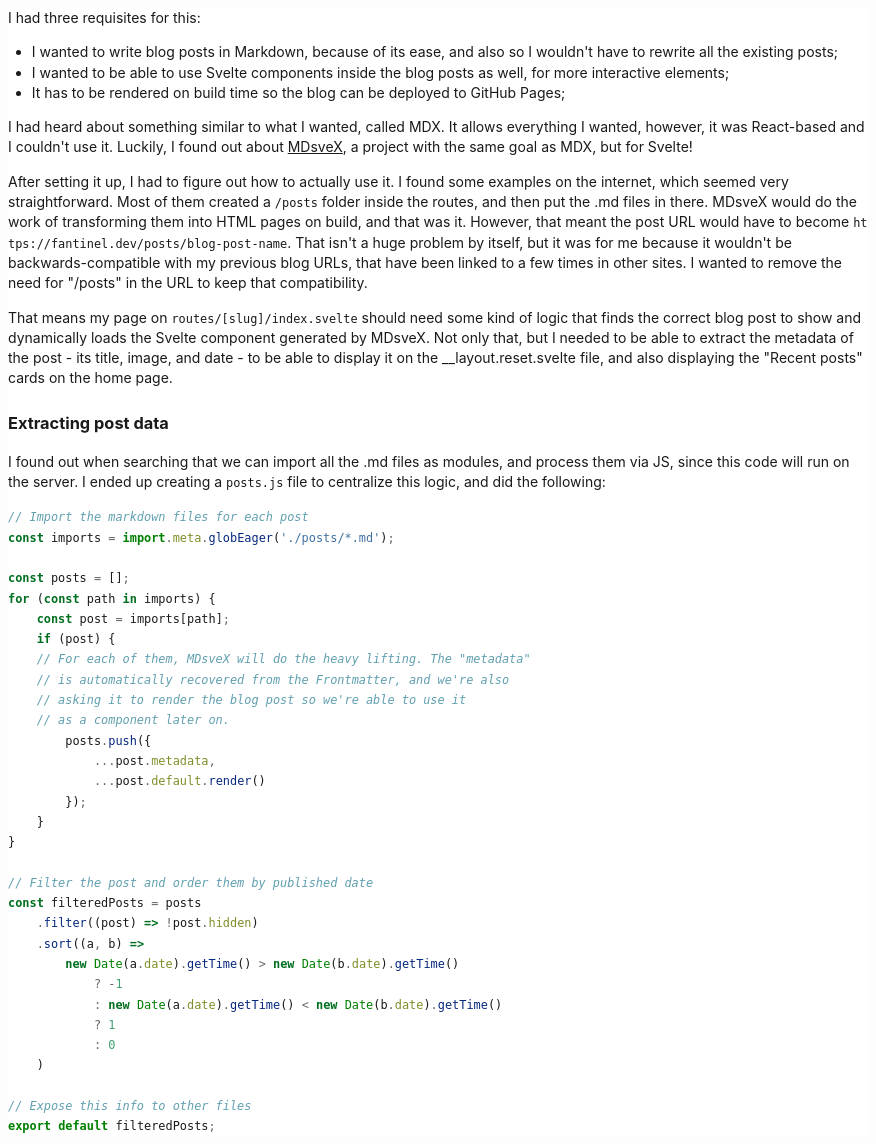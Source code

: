 I had three requisites for this:
* I wanted to write blog posts in Markdown, because of its ease, and also so I wouldn't have to rewrite all the existing posts;
* I wanted to be able to use Svelte components inside the blog posts as well, for more interactive elements;
* It has to be rendered on build time so the blog can be deployed to GitHub Pages;

I had heard about something similar to what I wanted, called MDX. It allows everything I wanted, however, it was React-based and I couldn't use it. Luckily, I found out about [MDsveX](https://mdsvex.com/), a project with the same goal as MDX, but for Svelte!

After setting it up, I had to figure out how to actually use it. I found some examples on the internet, which seemed very straightforward. Most of them created a `/posts` folder inside the routes, and then put the .md files in there. MDsveX would do the work of transforming them into HTML pages on build, and that was it. However, that meant the post URL would have to become `https://fantinel.dev/posts/blog-post-name`. That isn't a huge problem by itself, but it was for me because it wouldn't be backwards-compatible with my previous blog URLs, that have been linked to a few times in other sites. I wanted to remove the need for "/posts" in the URL to keep that compatibility.

That means my page on `routes/[slug]/index.svelte` should need some kind of logic that finds the correct blog post to show and dynamically loads the Svelte component generated by MDsveX. Not only that, but I needed to be able to extract the metadata of the post - its title, image, and date - to be able to display it on the __layout.reset.svelte file, and also displaying the "Recent posts" cards on the home page.

### Extracting post data

I found out when searching that we can import all the .md files as modules, and process them via JS, since this code will run on the server. I ended up creating a `posts.js` file to centralize this logic, and did the following:

<CodeBlock lang="javascript" filename="posts.js">

```javascript
// Import the markdown files for each post
const imports = import.meta.globEager('./posts/*.md');

const posts = [];
for (const path in imports) {
	const post = imports[path];
	if (post) {
    // For each of them, MDsveX will do the heavy lifting. The "metadata"
    // is automatically recovered from the Frontmatter, and we're also
    // asking it to render the blog post so we're able to use it 
    // as a component later on.
		posts.push({
			...post.metadata,
			...post.default.render()
		});
	}
}

// Filter the post and order them by published date
const filteredPosts = posts
	.filter((post) => !post.hidden)
	.sort((a, b) =>
		new Date(a.date).getTime() > new Date(b.date).getTime()
			? -1
			: new Date(a.date).getTime() < new Date(b.date).getTime()
			? 1
			: 0
	)

// Expose this info to other files
export default filteredPosts;
```